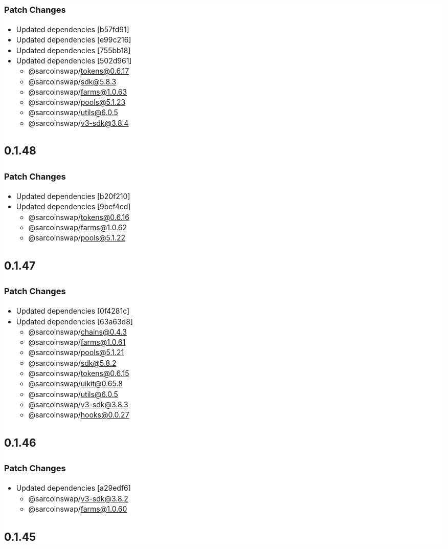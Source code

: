 ### Patch Changes

- Updated dependencies [b57fd91]
- Updated dependencies [e99c216]
- Updated dependencies [755bb18]
- Updated dependencies [502d961]
  - @sarcoinswap/tokens@0.6.17
  - @sarcoinswap/sdk@5.8.3
  - @sarcoinswap/farms@1.0.63
  - @sarcoinswap/pools@5.1.23
  - @sarcoinswap/utils@6.0.5
  - @sarcoinswap/v3-sdk@3.8.4

## 0.1.48

### Patch Changes

- Updated dependencies [b20f210]
- Updated dependencies [9bef4cd]
  - @sarcoinswap/tokens@0.6.16
  - @sarcoinswap/farms@1.0.62
  - @sarcoinswap/pools@5.1.22

## 0.1.47

### Patch Changes

- Updated dependencies [0f4281c]
- Updated dependencies [63a63d8]
  - @sarcoinswap/chains@0.4.3
  - @sarcoinswap/farms@1.0.61
  - @sarcoinswap/pools@5.1.21
  - @sarcoinswap/sdk@5.8.2
  - @sarcoinswap/tokens@0.6.15
  - @sarcoinswap/uikit@0.65.8
  - @sarcoinswap/utils@6.0.5
  - @sarcoinswap/v3-sdk@3.8.3
  - @sarcoinswap/hooks@0.0.27

## 0.1.46

### Patch Changes

- Updated dependencies [a29edf6]
  - @sarcoinswap/v3-sdk@3.8.2
  - @sarcoinswap/farms@1.0.60

## 0.1.45

